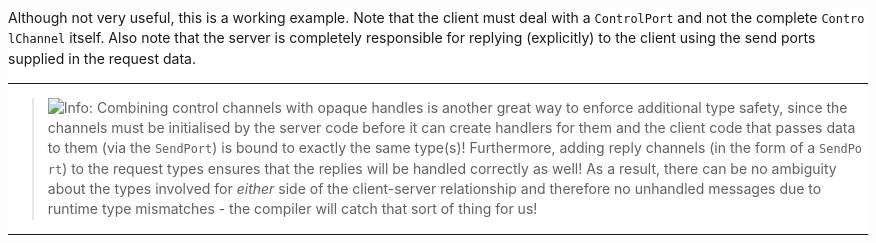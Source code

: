 Although not very useful, this is a working example. Note that the client must
deal with a `ControlPort` and not the complete `ControlChannel` itself. Also
note that the server is completely responsible for replying (explicitly) to
the client using the send ports supplied in the request data.

------
> ![Info: ][info] Combining control channels with opaque handles is another great
> way to enforce additional type safety, since the channels must be initialised by
> the server code before it can create handlers for them and the client code that
> passes data to them (via the `SendPort`) is bound to exactly the same type(s)!
> Furthermore, adding reply channels (in the form of a `SendPort`) to the request
> types ensures that the replies will be handled correctly as well! As a result,
> there can be no ambiguity about the types involved for _either_ side of the
> client-server relationship and therefore no unhandled messages due to runtime
> type mismatches - the compiler will catch that sort of thing for us!
------

[1]: https://hackage.haskell.org/package/distributed-process-registry/docs/Control-Distributed-Process-Registry.html
[2]: https://hackage.haskell.org/package/distributed-process-async/docs/Control-Distributed-Process-Async.html
[3]: https://hackage.haskell.org/package/distributed-process-extras/docs/Control-Distributed-Process-Extras-SystemLog.html
[mgmt]: https://hackage.haskell.org/package/distributed-process/Control-Distributed-Process-Management.html
[dbg]: https://hackage.haskell.org/package/distributed-process/Control-Distributed-Process-Debug.html
[rtbl]: https://hackage.haskell.org/package/distributed-process-extras/docs/Control-Distributed-Process-Extras.html#t:Routable
[rsbl]: https://hackage.haskell.org/package/distributed-process-extras/docs/Control-Distributed-Process-Extras.html#t:Resolvable
[alert]: /img/alert.png
[info]: /img/info.png
[policy]: https://hackage.haskell.org/package/distributed-process-client-server/docs/Control-Distributed-Process-ManagedProcess.html#v:unhandledMessagePolicy
[mailbox]: https://hackage.haskell.org/package/distributed-process-execution-0.1.2.2/docs/Control-Distributed-Process-Execution-Mailbox.html
